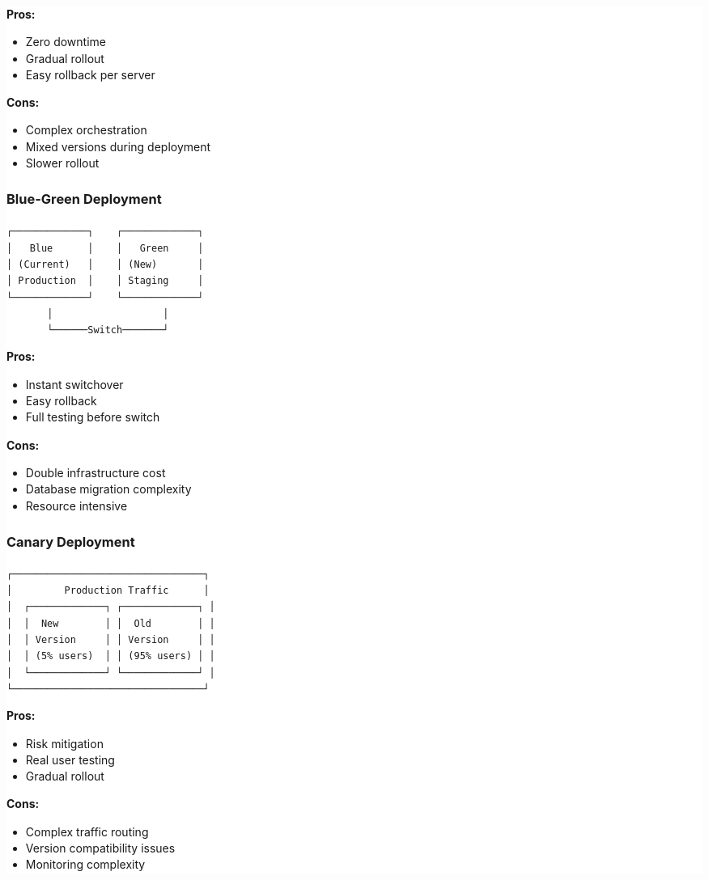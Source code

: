 **Pros:**
- Zero downtime
- Gradual rollout
- Easy rollback per server

**Cons:**
- Complex orchestration
- Mixed versions during deployment
- Slower rollout

### Blue-Green Deployment

```
┌─────────────┐    ┌─────────────┐
│   Blue      │    │   Green     │
│ (Current)   │    │ (New)       │
│ Production  │    │ Staging     │
└─────────────┘    └─────────────┘
       │                   │
       └──────Switch───────┘
```

**Pros:**
- Instant switchover
- Easy rollback
- Full testing before switch

**Cons:**
- Double infrastructure cost
- Database migration complexity
- Resource intensive

### Canary Deployment

```
┌─────────────────────────────────┐
│         Production Traffic      │
│  ┌─────────────┐ ┌─────────────┐ │
│  │  New        │ │  Old        │ │
│  │ Version     │ │ Version     │ │
│  │ (5% users)  │ │ (95% users) │ │
│  └─────────────┘ └─────────────┘ │
└─────────────────────────────────┘
```

**Pros:**
- Risk mitigation
- Real user testing
- Gradual rollout

**Cons:**
- Complex traffic routing
- Version compatibility issues
- Monitoring complexity
